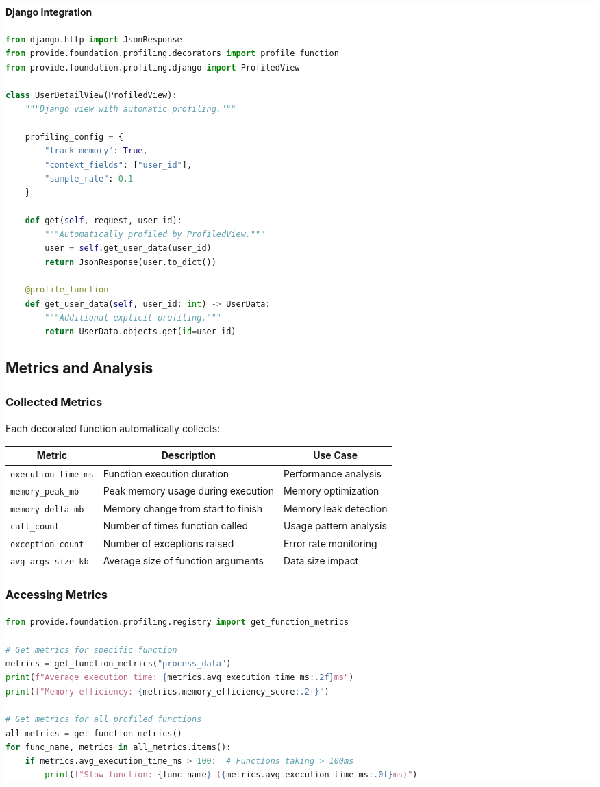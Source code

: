 #### Django Integration

```python
from django.http import JsonResponse
from provide.foundation.profiling.decorators import profile_function
from provide.foundation.profiling.django import ProfiledView

class UserDetailView(ProfiledView):
    """Django view with automatic profiling."""

    profiling_config = {
        "track_memory": True,
        "context_fields": ["user_id"],
        "sample_rate": 0.1
    }

    def get(self, request, user_id):
        """Automatically profiled by ProfiledView."""
        user = self.get_user_data(user_id)
        return JsonResponse(user.to_dict())

    @profile_function
    def get_user_data(self, user_id: int) -> UserData:
        """Additional explicit profiling."""
        return UserData.objects.get(id=user_id)
```

## Metrics and Analysis

### Collected Metrics

Each decorated function automatically collects:

| Metric | Description | Use Case |
|--------|-------------|----------|
| `execution_time_ms` | Function execution duration | Performance analysis |
| `memory_peak_mb` | Peak memory usage during execution | Memory optimization |
| `memory_delta_mb` | Memory change from start to finish | Memory leak detection |
| `call_count` | Number of times function called | Usage pattern analysis |
| `exception_count` | Number of exceptions raised | Error rate monitoring |
| `avg_args_size_kb` | Average size of function arguments | Data size impact |

### Accessing Metrics

```python
from provide.foundation.profiling.registry import get_function_metrics

# Get metrics for specific function
metrics = get_function_metrics("process_data")
print(f"Average execution time: {metrics.avg_execution_time_ms:.2f}ms")
print(f"Memory efficiency: {metrics.memory_efficiency_score:.2f}")

# Get metrics for all profiled functions
all_metrics = get_function_metrics()
for func_name, metrics in all_metrics.items():
    if metrics.avg_execution_time_ms > 100:  # Functions taking > 100ms
        print(f"Slow function: {func_name} ({metrics.avg_execution_time_ms:.0f}ms)")
```
